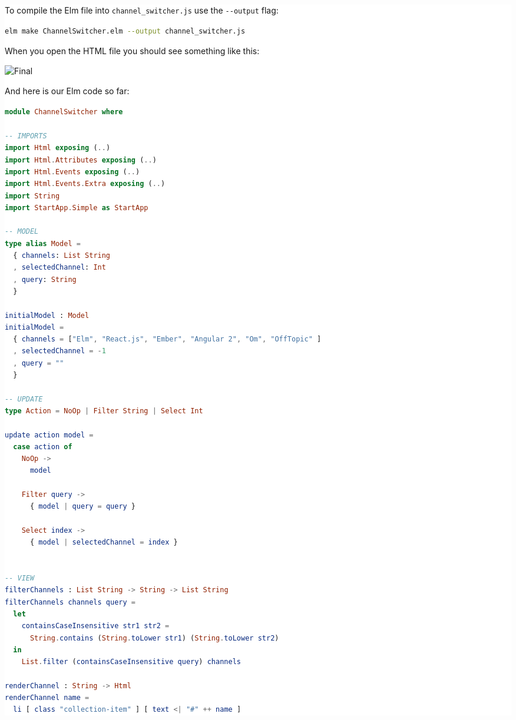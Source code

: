 To compile the Elm file into `channel_switcher.js` use the `--output` flag:

```bash
elm make ChannelSwitcher.elm --output channel_switcher.js
```

When you open the HTML file you should see something like this:

![Final](https://www.dropbox.com/s/jcq1a3k1kitfgpd/Screenshot%202016-01-05%2008.46.21.png?dl=1)


And here is our Elm code so far:

```elm
module ChannelSwitcher where

-- IMPORTS
import Html exposing (..)
import Html.Attributes exposing (..)
import Html.Events exposing (..)
import Html.Events.Extra exposing (..)
import String
import StartApp.Simple as StartApp

-- MODEL
type alias Model =
  { channels: List String
  , selectedChannel: Int
  , query: String
  }

initialModel : Model
initialModel =
  { channels = ["Elm", "React.js", "Ember", "Angular 2", "Om", "OffTopic" ]
  , selectedChannel = -1
  , query = ""
  }

-- UPDATE
type Action = NoOp | Filter String | Select Int

update action model =
  case action of
    NoOp ->
      model

    Filter query ->
      { model | query = query }

    Select index ->
      { model | selectedChannel = index }


-- VIEW
filterChannels : List String -> String -> List String
filterChannels channels query =
  let
    containsCaseInsensitive str1 str2 =
      String.contains (String.toLower str1) (String.toLower str2)
  in
    List.filter (containsCaseInsensitive query) channels

renderChannel : String -> Html
renderChannel name =
  li [ class "collection-item" ] [ text <| "#" ++ name ]

```
